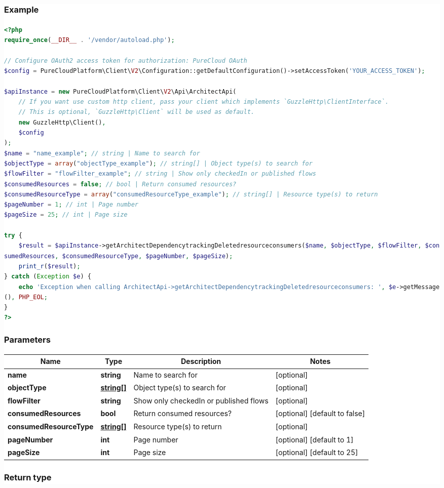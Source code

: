 

### Example
```php
<?php
require_once(__DIR__ . '/vendor/autoload.php');

// Configure OAuth2 access token for authorization: PureCloud OAuth
$config = PureCloudPlatform\Client\V2\Configuration::getDefaultConfiguration()->setAccessToken('YOUR_ACCESS_TOKEN');

$apiInstance = new PureCloudPlatform\Client\V2\Api\ArchitectApi(
    // If you want use custom http client, pass your client which implements `GuzzleHttp\ClientInterface`.
    // This is optional, `GuzzleHttp\Client` will be used as default.
    new GuzzleHttp\Client(),
    $config
);
$name = "name_example"; // string | Name to search for
$objectType = array("objectType_example"); // string[] | Object type(s) to search for
$flowFilter = "flowFilter_example"; // string | Show only checkedIn or published flows
$consumedResources = false; // bool | Return consumed resources?
$consumedResourceType = array("consumedResourceType_example"); // string[] | Resource type(s) to return
$pageNumber = 1; // int | Page number
$pageSize = 25; // int | Page size

try {
    $result = $apiInstance->getArchitectDependencytrackingDeletedresourceconsumers($name, $objectType, $flowFilter, $consumedResources, $consumedResourceType, $pageNumber, $pageSize);
    print_r($result);
} catch (Exception $e) {
    echo 'Exception when calling ArchitectApi->getArchitectDependencytrackingDeletedresourceconsumers: ', $e->getMessage(), PHP_EOL;
}
?>
```

### Parameters

Name | Type | Description  | Notes
------------- | ------------- | ------------- | -------------
 **name** | **string**| Name to search for | [optional]
 **objectType** | [**string[]**](../Model/string.md)| Object type(s) to search for | [optional]
 **flowFilter** | **string**| Show only checkedIn or published flows | [optional]
 **consumedResources** | **bool**| Return consumed resources? | [optional] [default to false]
 **consumedResourceType** | [**string[]**](../Model/string.md)| Resource type(s) to return | [optional]
 **pageNumber** | **int**| Page number | [optional] [default to 1]
 **pageSize** | **int**| Page size | [optional] [default to 25]

### Return type

